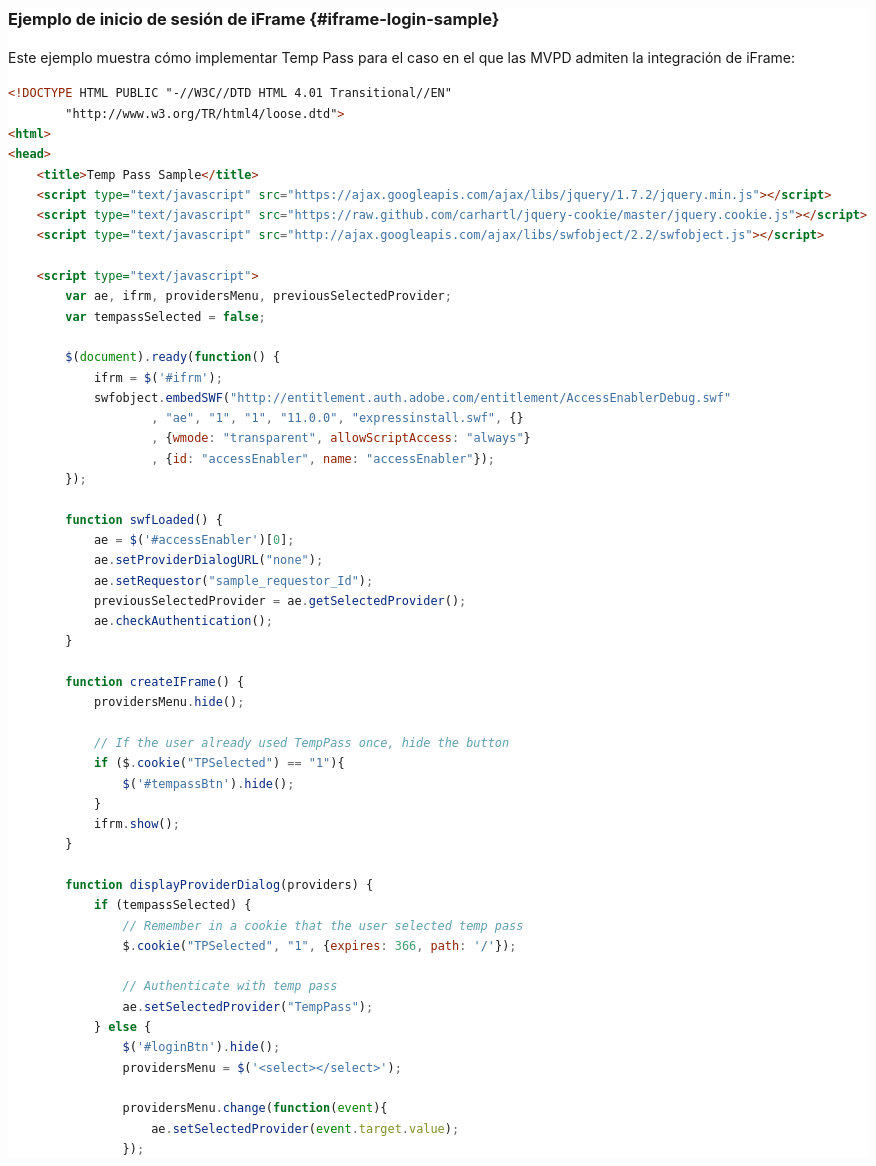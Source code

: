 ### Ejemplo de inicio de sesión de iFrame {#iframe-login-sample}

Este ejemplo muestra cómo implementar Temp Pass para el caso en el que las MVPD admiten la integración de iFrame:

```HTML
<!DOCTYPE HTML PUBLIC "-//W3C//DTD HTML 4.01 Transitional//EN"
        "http://www.w3.org/TR/html4/loose.dtd">
<html>
<head>
    <title>Temp Pass Sample</title>
    <script type="text/javascript" src="https://ajax.googleapis.com/ajax/libs/jquery/1.7.2/jquery.min.js"></script>
    <script type="text/javascript" src="https://raw.github.com/carhartl/jquery-cookie/master/jquery.cookie.js"></script>
    <script type="text/javascript" src="http://ajax.googleapis.com/ajax/libs/swfobject/2.2/swfobject.js"></script>
 
    <script type="text/javascript">
        var ae, ifrm, providersMenu, previousSelectedProvider;
        var tempassSelected = false;
 
        $(document).ready(function() {
            ifrm = $('#ifrm');
            swfobject.embedSWF("http://entitlement.auth.adobe.com/entitlement/AccessEnablerDebug.swf"
                    , "ae", "1", "1", "11.0.0", "expressinstall.swf", {}
                    , {wmode: "transparent", allowScriptAccess: "always"}
                    , {id: "accessEnabler", name: "accessEnabler"});
        });
 
        function swfLoaded() {
            ae = $('#accessEnabler')[0];
            ae.setProviderDialogURL("none");
            ae.setRequestor("sample_requestor_Id");
            previousSelectedProvider = ae.getSelectedProvider(); 
            ae.checkAuthentication();
        }
 
        function createIFrame() {
            providersMenu.hide();
 
            // If the user already used TempPass once, hide the button
            if ($.cookie("TPSelected") == "1"){
                $('#tempassBtn').hide();
            }
            ifrm.show();
        }
 
        function displayProviderDialog(providers) {
            if (tempassSelected) {
                // Remember in a cookie that the user selected temp pass
                $.cookie("TPSelected", "1", {expires: 366, path: '/'});
 
                // Authenticate with temp pass
                ae.setSelectedProvider("TempPass");
            } else {
                $('#loginBtn').hide();
                providersMenu = $('<select></select>');
 
                providersMenu.change(function(event){
                    ae.setSelectedProvider(event.target.value);
                });
```